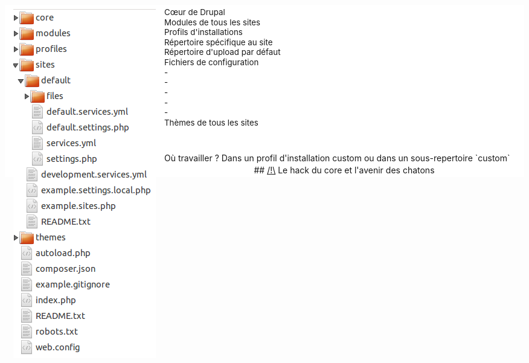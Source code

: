 <img src="img/archi_fichiers8.png" style="float:left;padding:.5em 1em 0"/>
<div style="font-size: 0.95em;line-height: 1.25em;padding-top: 0.3em;">
Cœur de Drupal<br>
Modules de tous les sites<br>
Profils d'installations<br>
Répertoire spécifique au site<br>
Répertoire d'upload par défaut<br>
Fichiers de configuration<br>
-<br>
-<br>
-<br>
-<br>
-<br>
Thèmes de tous les sites<br>
</div>
<br><br>
Où travailler ? Dans un profil d'installation custom ou dans un
sous-repertoire `custom`

<center>
## <u>/!\</u> Le hack du core et l'avenir des chatons
</center>
